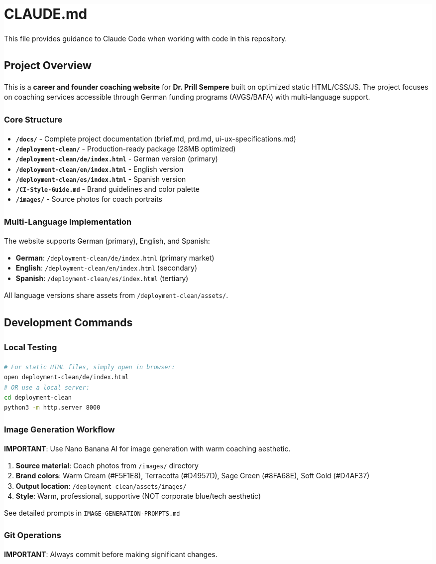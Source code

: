 # CLAUDE.md

This file provides guidance to Claude Code when working with code in this repository.

## Project Overview

This is a **career and founder coaching website** for **Dr. Prill Sempere** built on optimized static HTML/CSS/JS. The project focuses on coaching services accessible through German funding programs (AVGS/BAFA) with multi-language support.

### Core Structure
- **`/docs/`** - Complete project documentation (brief.md, prd.md, ui-ux-specifications.md)
- **`/deployment-clean/`** - Production-ready package (28MB optimized)
- **`/deployment-clean/de/index.html`** - German version (primary)
- **`/deployment-clean/en/index.html`** - English version
- **`/deployment-clean/es/index.html`** - Spanish version
- **`/CI-Style-Guide.md`** - Brand guidelines and color palette
- **`/images/`** - Source photos for coach portraits

### Multi-Language Implementation
The website supports German (primary), English, and Spanish:
- **German**: `/deployment-clean/de/index.html` (primary market)
- **English**: `/deployment-clean/en/index.html` (secondary)
- **Spanish**: `/deployment-clean/es/index.html` (tertiary)

All language versions share assets from `/deployment-clean/assets/`.

## Development Commands

### Local Testing
```bash
# For static HTML files, simply open in browser:
open deployment-clean/de/index.html
# OR use a local server:
cd deployment-clean
python3 -m http.server 8000
```

### Image Generation Workflow
**IMPORTANT**: Use Nano Banana AI for image generation with warm coaching aesthetic.

1. **Source material**: Coach photos from `/images/` directory
2. **Brand colors**: Warm Cream (#F5F1E8), Terracotta (#D4957D), Sage Green (#8FA68E), Soft Gold (#D4AF37)
3. **Output location**: `/deployment-clean/assets/images/`
4. **Style**: Warm, professional, supportive (NOT corporate blue/tech aesthetic)

See detailed prompts in `IMAGE-GENERATION-PROMPTS.md`

### Git Operations
**IMPORTANT**: Always commit before making significant changes.
